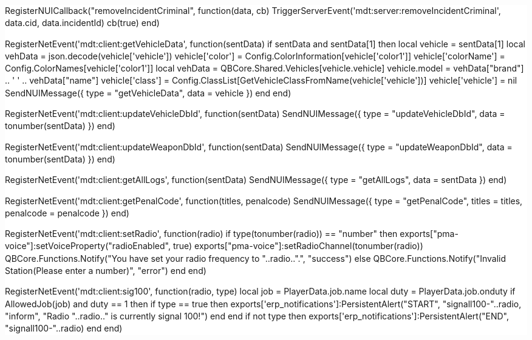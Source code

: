 RegisterNUICallback("removeIncidentCriminal", function(data, cb)
    TriggerServerEvent('mdt:server:removeIncidentCriminal', data.cid, data.incidentId)
    cb(true)
end)

RegisterNetEvent('mdt:client:getVehicleData', function(sentData)
    if sentData and sentData[1] then
        local vehicle = sentData[1]
        local vehData = json.decode(vehicle['vehicle'])
        vehicle['color'] = Config.ColorInformation[vehicle['color1']]
        vehicle['colorName'] = Config.ColorNames[vehicle['color1']]
        local vehData = QBCore.Shared.Vehicles[vehicle.vehicle]
        vehicle.model = vehData["brand"] .. ' ' .. vehData["name"]
        vehicle['class'] = Config.ClassList[GetVehicleClassFromName(vehicle['vehicle'])]
        vehicle['vehicle'] = nil
        SendNUIMessage({ type = "getVehicleData", data = vehicle })
    end
end)

RegisterNetEvent('mdt:client:updateVehicleDbId', function(sentData)
    SendNUIMessage({ type = "updateVehicleDbId", data = tonumber(sentData) })
end)

RegisterNetEvent('mdt:client:updateWeaponDbId', function(sentData)
    SendNUIMessage({ type = "updateWeaponDbId", data = tonumber(sentData) })
end)

RegisterNetEvent('mdt:client:getAllLogs', function(sentData)
    SendNUIMessage({ type = "getAllLogs", data = sentData })
end)

RegisterNetEvent('mdt:client:getPenalCode', function(titles, penalcode)
    SendNUIMessage({ type = "getPenalCode", titles = titles, penalcode = penalcode })
end)

RegisterNetEvent('mdt:client:setRadio', function(radio)
    if type(tonumber(radio)) == "number" then
        exports["pma-voice"]:setVoiceProperty("radioEnabled", true)
        exports["pma-voice"]:setRadioChannel(tonumber(radio))
        QBCore.Functions.Notify("You have set your radio frequency to "..radio..".", "success")
    else
        QBCore.Functions.Notify("Invalid Station(Please enter a number)", "error")
    end
end)

RegisterNetEvent('mdt:client:sig100', function(radio, type)
    local job = PlayerData.job.name
    local duty = PlayerData.job.onduty
    if AllowedJob(job) and duty == 1 then
        if type == true then
            exports['erp_notifications']:PersistentAlert("START", "signall100-"..radio, "inform", "Radio "..radio.." is currently signal 100!")
        end
    end
    if not type then
        exports['erp_notifications']:PersistentAlert("END", "signall100-"..radio)
    end
end)
